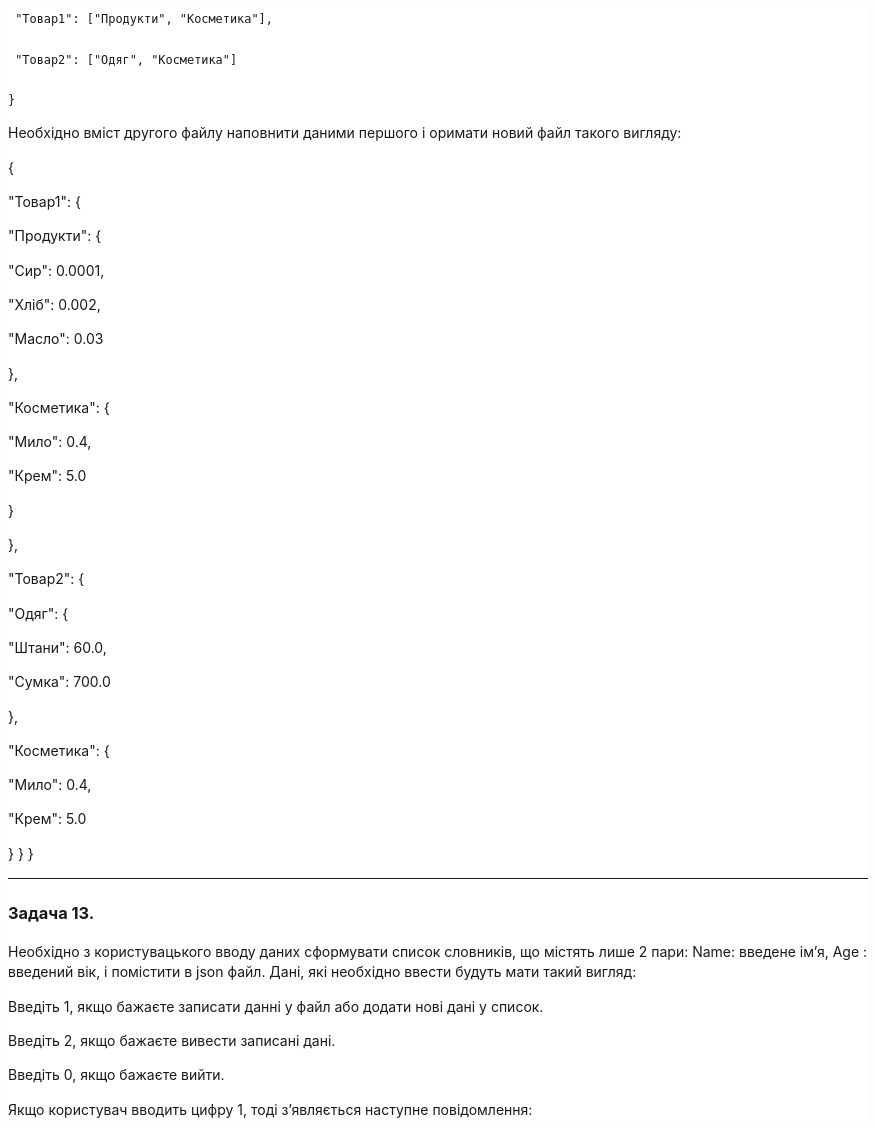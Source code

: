      "Товар1": ["Продукти", "Косметика"],
     
     "Товар2": ["Одяг", "Косметика"]
     
    }
    
Необхідно вміст другого файлу наповнити даними першого і оримати новий файл такого вигляду:

{

  "Товар1": {
  
   "Продукти": {
   
   "Сир": 0.0001,
   
   "Хліб": 0.002,
   
   "Масло": 0.03
   
   },
   
   "Косметика": {
   
   "Мило": 0.4,
   
   "Крем": 5.0
   
   }
   
  },
  
  "Товар2": {
  
   "Одяг": {
   
   "Штани": 60.0,
   
   "Сумка": 700.0
   
   },
   
   "Косметика": {
    
   "Мило": 0.4,
   
   "Крем": 5.0
   
   } } }
___

### Задача 13.
Необхідно з користувацького вводу даних сформувати список словників, що містять лише 2 пари: Name: введене ім’я, Age : введений вік, і помістити в json файл.
Дані, які необхідно ввести будуть мати такий вигляд:

Введіть 1, якщо бажаєте записати данні у файл або додати нові дані у список.

Введіть 2, якщо бажаєте вивести записані дані.

Введіть 0, якщо бажаєте вийти.

Якщо користувач вводить цифру 1, тоді з’являється наступне повідомлення:
